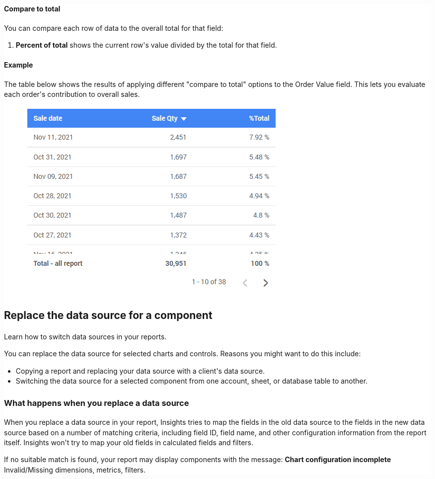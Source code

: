 #### Compare to total <a href="#compare-to-total" id="compare-to-total"></a>

You can compare each row of data to the overall total for that field:

1. **Percent of total** shows the current row's value divided by the total for that field.

#### Example

The table below shows the results of applying different "compare to total" options to the Order Value field. This lets you evaluate each order's contribution to overall sales.

<figure><img src="../../../../.gitbook/assets/image (704).png" alt=""><figcaption></figcaption></figure>

## Replace the data source for a component

Learn how to switch data sources in your reports.

You can replace the data source for selected charts and controls. Reasons you might want to do this include:

* Copying a report and replacing your data source with a client's data source.
* Switching the data source for a selected component from one account, sheet, or database table to another.

### What happens when you replace a data source

When you replace a data source in your report, Insights tries to map the fields in the old data source to the fields in the new data source based on a number of matching criteria, including field ID, field name, and other configuration information from the report itself. Insights won't try to map your old fields in calculated fields and filters.

If no suitable match is found, your report may display components with the message: **Chart configuration incomplete**\
Invalid/Missing dimensions, metrics, filters.
